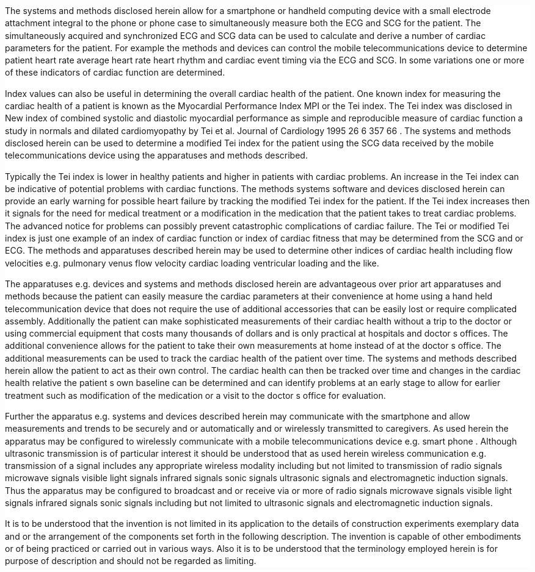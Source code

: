 The systems and methods disclosed herein allow for a smartphone or handheld computing device with a small electrode attachment integral to the phone or phone case to simultaneously measure both the ECG and SCG for the patient. The simultaneously acquired and synchronized ECG and SCG data can be used to calculate and derive a number of cardiac parameters for the patient. For example the methods and devices can control the mobile telecommunications device to determine patient heart rate average heart rate heart rhythm and cardiac event timing via the ECG and SCG. In some variations one or more of these indicators of cardiac function are determined.

Index values can also be useful in determining the overall cardiac health of the patient. One known index for measuring the cardiac health of a patient is known as the Myocardial Performance Index MPI or the Tei index. The Tei index was disclosed in New index of combined systolic and diastolic myocardial performance as simple and reproducible measure of cardiac function a study in normals and dilated cardiomyopathy by Tei et al. Journal of Cardiology 1995 26 6 357 66 . The systems and methods disclosed herein can be used to determine a modified Tei index for the patient using the SCG data received by the mobile telecommunications device using the apparatuses and methods described.

Typically the Tei index is lower in healthy patients and higher in patients with cardiac problems. An increase in the Tei index can be indicative of potential problems with cardiac functions. The methods systems software and devices disclosed herein can provide an early warning for possible heart failure by tracking the modified Tei index for the patient. If the Tei index increases then it signals for the need for medical treatment or a modification in the medication that the patient takes to treat cardiac problems. The advanced notice for problems can possibly prevent catastrophic complications of cardiac failure. The Tei or modified Tei index is just one example of an index of cardiac function or index of cardiac fitness that may be determined from the SCG and or ECG. The methods and apparatuses described herein may be used to determine other indices of cardiac health including flow velocities e.g. pulmonary venus flow velocity cardiac loading ventricular loading and the like.

The apparatuses e.g. devices and systems and methods disclosed herein are advantageous over prior art apparatuses and methods because the patient can easily measure the cardiac parameters at their convenience at home using a hand held telecommunication device that does not require the use of additional accessories that can be easily lost or require complicated assembly. Additionally the patient can make sophisticated measurements of their cardiac health without a trip to the doctor or using commercial equipment that costs many thousands of dollars and is only practical at hospitals and doctor s offices. The additional convenience allows for the patient to take their own measurements at home instead of at the doctor s office. The additional measurements can be used to track the cardiac health of the patient over time. The systems and methods described herein allow the patient to act as their own control. The cardiac health can then be tracked over time and changes in the cardiac health relative the patient s own baseline can be determined and can identify problems at an early stage to allow for earlier treatment such as modification of the medication or a visit to the doctor s office for evaluation.

Further the apparatus e.g. systems and devices described herein may communicate with the smartphone and allow measurements and trends to be securely and or automatically and or wirelessly transmitted to caregivers. As used herein the apparatus may be configured to wirelessly communicate with a mobile telecommunications device e.g. smart phone . Although ultrasonic transmission is of particular interest it should be understood that as used herein wireless communication e.g. transmission of a signal includes any appropriate wireless modality including but not limited to transmission of radio signals microwave signals visible light signals infrared signals sonic signals ultrasonic signals and electromagnetic induction signals. Thus the apparatus may be configured to broadcast and or receive via or more of radio signals microwave signals visible light signals infrared signals sonic signals including but not limited to ultrasonic signals and electromagnetic induction signals.

It is to be understood that the invention is not limited in its application to the details of construction experiments exemplary data and or the arrangement of the components set forth in the following description. The invention is capable of other embodiments or of being practiced or carried out in various ways. Also it is to be understood that the terminology employed herein is for purpose of description and should not be regarded as limiting.
